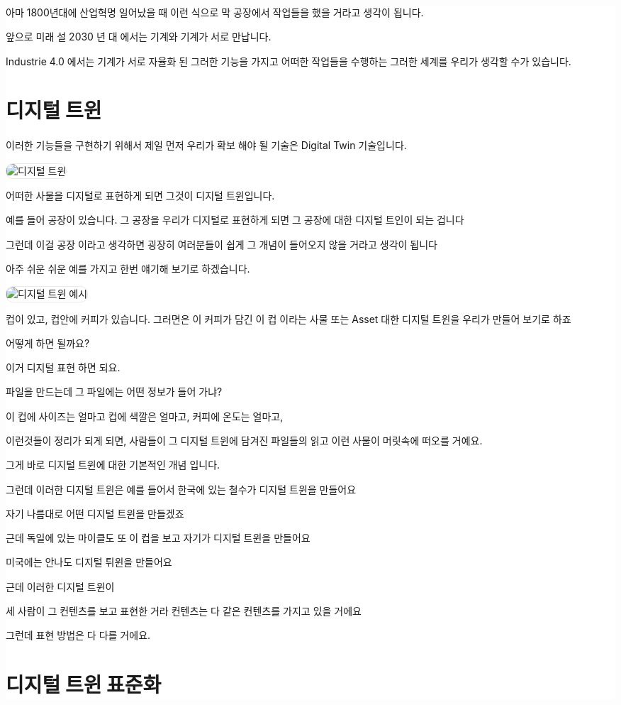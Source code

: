 아마 1800년대에 산업혁명
일어났을 때 이런 식으로 막 공장에서 작업들을 했을 거라고 생각이 됩니다.

앞으로 미래 설 2030 년 대 에서는 기계와 기계가 서로 만납니다.

Industrie 4.0 에서는 기계가 서로 자율화 된 그러한 기능을 가지고 어떠한 작업들을 수행하는
그러한 세계를 우리가 생각할 수가 있습니다.

# 디지털 트윈

이러한 기능들을 구현하기 위해서
제일 먼저 우리가 확보 해야 될 기술은 Digital Twin 기술입니다.

<img src="../images/aas 디지털 트윈.png" alt="디지털 트윈" style="border-radius: 10px; border: 1px solid #eaeaea;"/>

어떠한 사물을 디지털로 표현하게 되면 그것이 디지털 트윈입니다.

예를 들어 공장이 있습니다. 그 공장을 우리가 디지털로 표현하게 되면 그 공장에 대한 디지털 트인이 되는 겁니다

그런데 이걸 공장 이라고 생각하면 굉장히 여러분들이 쉽게 그 개념이 들어오지 않을 거라고 생각이 됩니다



아주 쉬운 쉬운 예를 가지고 한번 얘기해 보기로 하겠습니다.

<img src="../images/aas 디지털 트윈 예시.png" alt="디지털 트윈 예시" style="border-radius: 10px; border: 1px solid #eaeaea;"/>

컵이 있고, 컵안에 커피가 있습니다. 그러면은 이 커피가 담긴 이 컵 이라는 사물 또는
Asset 대한 디지털 트윈을 우리가 만들어 보기로 하죠

어떻게 하면 될까요?

이거 디지털 표현 하면 되요.

파일을 만드는데 그 파일에는 어떤 정보가 들어 가냐?

이 컵에 사이즈는 얼마고 컵에 색깔은 얼마고, 커피에 온도는 얼마고,

이런것들이 정리가 되게 되면, 사람들이 그 디지털 트윈에 담겨진
파일들의 읽고 이런 사물이 머릿속에 떠오를 거예요.

그게 바로 디지털 트윈에 대한 기본적인 개념 입니다.

그런데 이러한 디지털 트윈은 예를 들어서 한국에 있는 철수가 디지털 트윈을 만들어요

자기 나름대로 어떤 디지털 트윈을 만들겠죠 

근데 독일에 있는 마이클도 또 이 컵을 보고 자기가 디지털 트윈을 만들어요

미국에는 안나도 디지털 튀윈을 만들어요

근데 이러한 디지털 트윈이

세 사람이 그 컨텐츠를 보고 표현한 거라 컨텐츠는 다 같은 컨텐츠를 가지고 있을 거에요

그런데 표현 방법은 다 다를 거에요.

# 디지털 트윈 표준화
